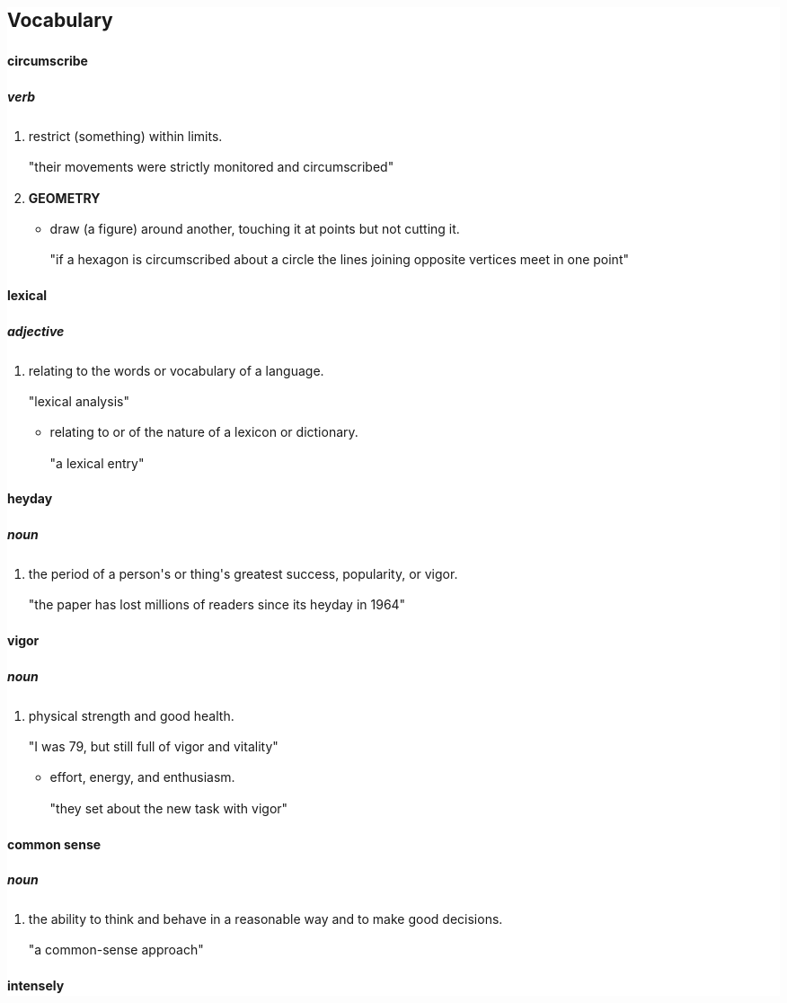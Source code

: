 ## Vocabulary

#### circumscribe

##### verb

1. restrict (something) within limits.

   "their movements were strictly monitored and circumscribed"

2. **GEOMETRY**

   - draw (a figure) around another, touching it at points but not cutting it.

     "if a hexagon is circumscribed about a circle the lines joining opposite vertices meet in one point"



#### lexical

##### *adjective*

1. relating to the words or vocabulary of a language.

   "lexical analysis"

   - relating to or of the nature of a lexicon or dictionary.

     "a lexical entry"

#### heyday

##### *noun*

1. the period of a person's or thing's greatest success, popularity, or vigor.

   "the paper has lost millions of readers since its heyday in 1964"

#### vigor

##### noun

1. physical strength and good health.

   "I was 79, but still full of vigor and vitality"

   - effort, energy, and enthusiasm.

     "they set about the new task with vigor"

#### common sense 

##### *noun*

1. the ability to think and behave in a reasonable way and to make good decisions.

   "a common-sense approach"

#### intensely
